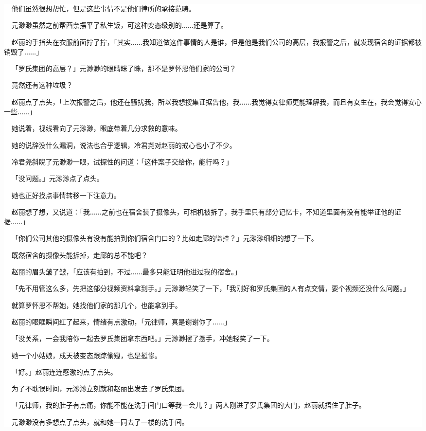 
    他们虽然很想帮忙，但是这些事情不是他们律所的承接范畴。


    元渺渺虽然之前帮西奈摆平了私生饭，可这种变态级别的……还是算了。


    赵丽的手指头在衣服前面拧了拧，「其实……我知道做这件事情的人是谁，但是他是我们公司的高层，我报警之后，就发现宿舍的证据都被销毁了……」


    「罗氏集团的高层？」元渺渺的眼睛眯了眯，那不是罗怀恩他们家的公司？


    竟然还有这种垃圾？


    赵丽点了点头，「上次报警之后，他还在骚扰我，所以我想搜集证据告他，我……我觉得女律师更能理解我，而且有女生在，我会觉得安心一些……」


    她说着，视线看向了元渺渺，眼底带着几分求救的意味。


    她的说辞没什么漏洞，说法也合乎逻辑，冷君尧对赵丽的戒心也小了不少。


    冷君尧斜睨了元渺渺一眼，试探性的问道：「这件案子交给你，能行吗？」


    「没问题。」元渺渺点了点头。


    她也正好找点事情转移一下注意力。


    赵丽想了想，又说道：「我……之前也在宿舍装了摄像头，可相机被拆了，我手里只有部分记忆卡，不知道里面有没有能举证他的证据……」


    「你们公司其他的摄像头有没有能拍到你们宿舍门口的？比如走廊的监控？」元渺渺细细的想了一下。


    既然宿舍的摄像头能拆掉，走廊的总不能吧？


    赵丽的眉头皱了皱，「应该有拍到，不过……最多只能证明他进过我的宿舍。」


    「先不用管这么多，先把这部分视频资料拿到手。」元渺渺轻笑了一下，「我刚好和罗氏集团的人有点交情，要个视频还没什么问题。」


    就算罗怀恩不帮她，她找他们家的那几个，也能拿到手。


    赵丽的眼眶瞬间红了起来，情绪有点激动，「元律师，真是谢谢你了……」


    「没关系，一会我陪你一起去罗氏集团拿东西吧。」元渺渺摆了摆手，冲她轻笑了一下。


    她一个小姑娘，成天被变态跟踪偷窥，也是挺惨。


    「好。」赵丽连连感激的点了点头。


    为了不耽误时间，元渺渺立刻就和赵丽出发去了罗氏集团。


    「元律师，我的肚子有点痛，你能不能在洗手间门口等我一会儿？」两人刚进了罗氏集团的大门，赵丽就捂住了肚子。


    元渺渺没有多想点了点头，就和她一同去了一楼的洗手间。

